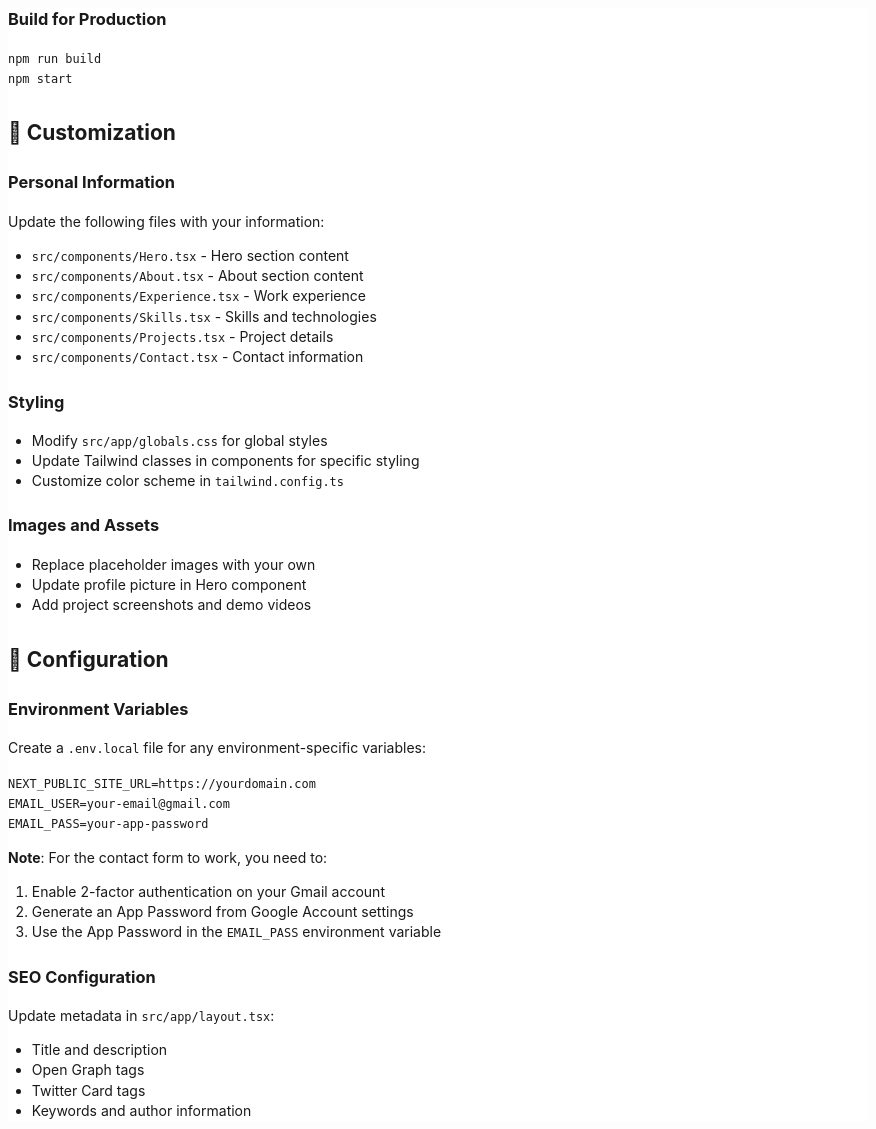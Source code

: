 ### Build for Production

```bash
npm run build
npm start
```

## 📝 Customization

### Personal Information
Update the following files with your information:
- `src/components/Hero.tsx` - Hero section content
- `src/components/About.tsx` - About section content
- `src/components/Experience.tsx` - Work experience
- `src/components/Skills.tsx` - Skills and technologies
- `src/components/Projects.tsx` - Project details
- `src/components/Contact.tsx` - Contact information

### Styling
- Modify `src/app/globals.css` for global styles
- Update Tailwind classes in components for specific styling
- Customize color scheme in `tailwind.config.ts`

### Images and Assets
- Replace placeholder images with your own
- Update profile picture in Hero component
- Add project screenshots and demo videos

## 🔧 Configuration

### Environment Variables
Create a `.env.local` file for any environment-specific variables:

```env
NEXT_PUBLIC_SITE_URL=https://yourdomain.com
EMAIL_USER=your-email@gmail.com
EMAIL_PASS=your-app-password
```

**Note**: For the contact form to work, you need to:
1. Enable 2-factor authentication on your Gmail account
2. Generate an App Password from Google Account settings
3. Use the App Password in the `EMAIL_PASS` environment variable

### SEO Configuration
Update metadata in `src/app/layout.tsx`:
- Title and description
- Open Graph tags
- Twitter Card tags
- Keywords and author information
